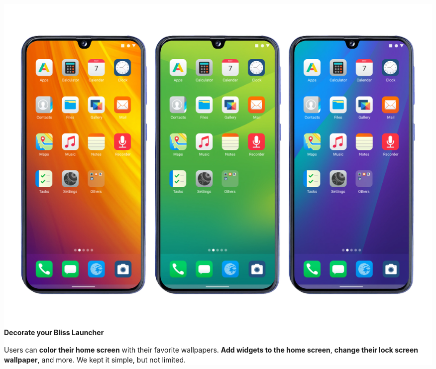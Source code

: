 ![](img/bl_wp.webp)
**Decorate your Bliss Launcher**

Users can **color their home screen** with their favorite wallpapers. **Add widgets to the home screen**, **change their lock screen wallpaper**, and more. We kept it simple, but not limited.
